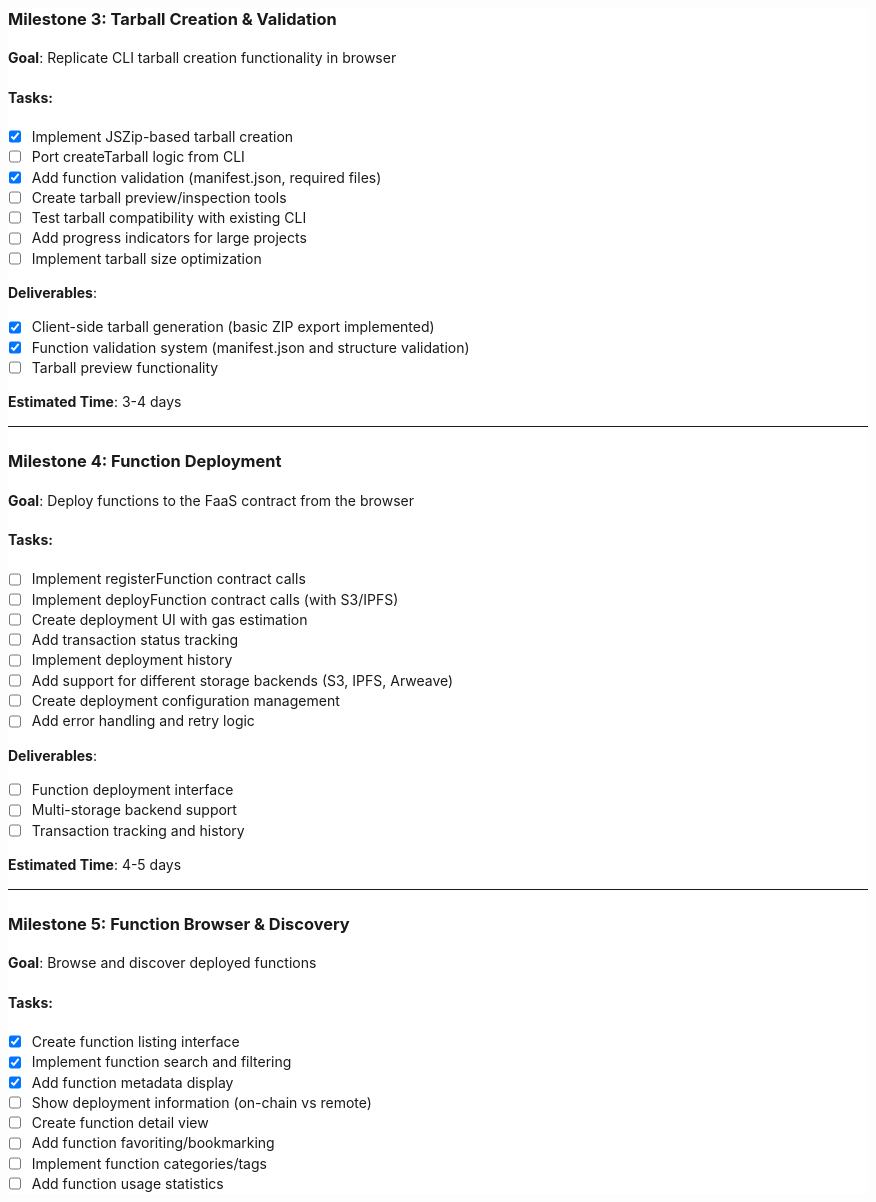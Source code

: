 
### Milestone 3: Tarball Creation & Validation
**Goal**: Replicate CLI tarball creation functionality in browser

#### Tasks:
- [x] Implement JSZip-based tarball creation
- [ ] Port createTarball logic from CLI
- [x] Add function validation (manifest.json, required files)
- [ ] Create tarball preview/inspection tools
- [ ] Test tarball compatibility with existing CLI
- [ ] Add progress indicators for large projects
- [ ] Implement tarball size optimization

**Deliverables**:
- [x] Client-side tarball generation (basic ZIP export implemented)
- [x] Function validation system (manifest.json and structure validation)
- [ ] Tarball preview functionality

**Estimated Time**: 3-4 days

---

### Milestone 4: Function Deployment
**Goal**: Deploy functions to the FaaS contract from the browser

#### Tasks:
- [ ] Implement registerFunction contract calls
- [ ] Implement deployFunction contract calls (with S3/IPFS)
- [ ] Create deployment UI with gas estimation
- [ ] Add transaction status tracking
- [ ] Implement deployment history
- [ ] Add support for different storage backends (S3, IPFS, Arweave)
- [ ] Create deployment configuration management
- [ ] Add error handling and retry logic

**Deliverables**:
- [ ] Function deployment interface
- [ ] Multi-storage backend support
- [ ] Transaction tracking and history

**Estimated Time**: 4-5 days

---

### Milestone 5: Function Browser & Discovery
**Goal**: Browse and discover deployed functions

#### Tasks:
- [x] Create function listing interface
- [x] Implement function search and filtering
- [x] Add function metadata display
- [ ] Show deployment information (on-chain vs remote)
- [ ] Create function detail view
- [ ] Add function favoriting/bookmarking
- [ ] Implement function categories/tags
- [ ] Add function usage statistics
